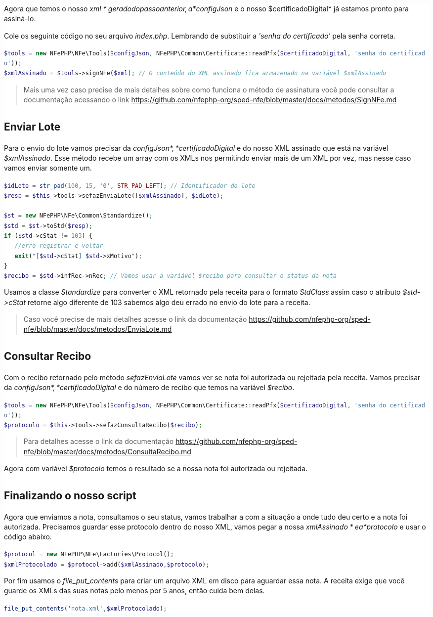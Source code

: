 Agora que temos o nosso *$xml* gerado do passo anterior, a *$configJson* e o nosso $certificadoDigital* já estamos pronto para assiná-lo.

Cole os seguinte código no seu arquivo *index.php*. Lembrando de substituir a *'senha do certificado'* pela senha correta.
```php
$tools = new NFePHP\NFe\Tools($configJson, NFePHP\Common\Certificate::readPfx($certificadoDigital, 'senha do certificado'));
$xmlAssinado = $tools->signNFe($xml); // O conteúdo do XML assinado fica armazenado na variável $xmlAssinado
```
> Mais uma vez caso precise de mais detalhes sobre como funciona o método de assinatura você pode consultar a documentação acessando o link https://github.com/nfephp-org/sped-nfe/blob/master/docs/metodos/SignNFe.md

## Enviar Lote
Para o envio do lote vamos precisar da *$configJson*, *$certificadoDigital* e do nosso XML assinado que está na variável *$xmlAssinado*. Esse método recebe um array com os XMLs nos permitindo enviar mais de um XML por vez, mas nesse caso vamos enviar somente um.
```php
$idLote = str_pad(100, 15, '0', STR_PAD_LEFT); // Identificador do lote
$resp = $this->tools->sefazEnviaLote([$xmlAssinado], $idLote);

$st = new NFePHP\NFe\Common\Standardize();
$std = $st->toStd($resp);
if ($std->cStat != 103) {
   //erro registrar e voltar
   exit("[$std->cStat] $std->xMotivo");
}
$recibo = $std->infRec->nRec; // Vamos usar a variável $recibo para consultar o status da nota
```
Usamos a classe *Standardize* para converter o XML retornado pela receita para o formato *StdClass* assim caso o atributo *$std->cStat* retorne algo diferente de 103 sabemos algo deu errado no envio do lote para a receita.
> Caso você precise de mais detalhes acesse o link da documentação https://github.com/nfephp-org/sped-nfe/blob/master/docs/metodos/EnviaLote.md

## Consultar Recibo
Com o recibo retornado pelo método *sefazEnviaLote* vamos ver se nota foi autorizada ou rejeitada pela receita. Vamos precisar da *$configJson*, *$certificadoDigital* e do número de recibo que temos na variável *$recibo*.
```php
$tools = new NFePHP\NFe\Tools($configJson, NFePHP\Common\Certificate::readPfx($certificadoDigital, 'senha do certificado'));
$protocolo = $this->tools->sefazConsultaRecibo($recibo);
```
> Para detalhes acesse o link da documentação https://github.com/nfephp-org/sped-nfe/blob/master/docs/metodos/ConsultaRecibo.md

Agora com variável *$protocolo* temos o resultado se a nossa nota foi autorizada ou rejeitada.

## Finalizando o nosso script
Agora que enviamos a nota, consultamos o seu status, vamos trabalhar a com a situação a onde tudo deu certo e a nota foi autorizada. Precisamos guardar esse protocolo dentro do nosso XML, vamos pegar a nossa *$xmlAssinado* e a *$protocolo* e usar o código abaixo.
```php
$protocol = new NFePHP\NFe\Factories\Protocol();
$xmlProtocolado = $protocol->add($xmlAssinado,$protocolo);
```
Por fim usamos o *file_put_contents* para criar um arquivo XML em disco para aguardar essa nota. A receita exige que você guarde os XMLs das suas notas pelo menos por 5 anos, então cuida bem delas.
```php
file_put_contents('nota.xml',$xmlProtocolado);
```
